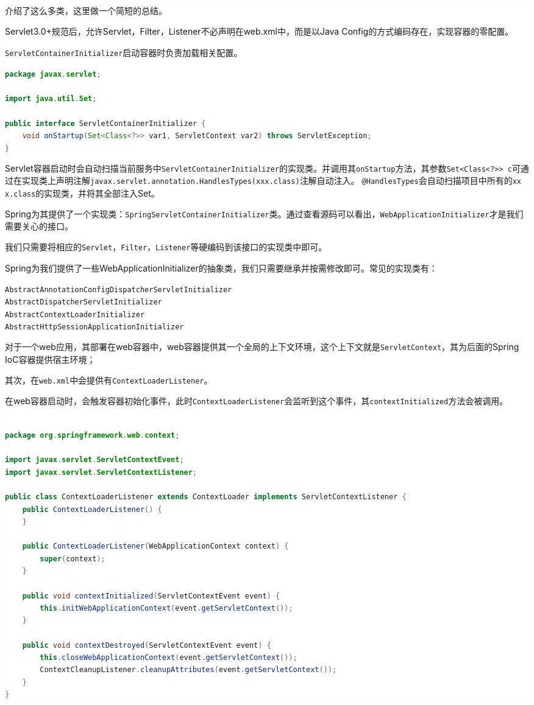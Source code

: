介绍了这么多类，这里做一个简短的总结。

Servlet3.0+规范后，允许Servlet，Filter，Listener不必声明在web.xml中，而是以Java Config的方式编码存在，实现容器的零配置。

`ServletContainerInitializer`启动容器时负责加载相关配置。

```java
package javax.servlet;

import java.util.Set;

public interface ServletContainerInitializer {
    void onStartup(Set<Class<?>> var1, ServletContext var2) throws ServletException;
}
```

Servlet容器启动时会自动扫描当前服务中`ServletContainerInitializer`的实现类。并调用其`onStartup`方法，其参数`Set<Class<?>> c`可通过在实现类上声明注解`javax.servlet.annotation.HandlesTypes(xxx.class)`注解自动注入。
`@HandlesTypes`会自动扫描项目中所有的`xxx.class`的实现类，并将其全部注入Set。

Spring为其提供了一个实现类：`SpringServletContainerInitializer`类。通过查看源码可以看出，`WebApplicationInitializer`才是我们需要关心的接口。

我们只需要将相应的`Servlet`，`Filter`，`Listener`等硬编码到该接口的实现类中即可。

Spring为我们提供了一些WebApplicationInitializer的抽象类，我们只需要继承并按需修改即可。常见的实现类有：

```text
AbstractAnnotationConfigDispatcherServletInitializer
AbstractDispatcherServletInitializer
AbstractContextLoaderInitializer
AbstractHttpSessionApplicationInitializer
```

对于一个web应用，其部署在web容器中，web容器提供其一个全局的上下文环境，这个上下文就是`ServletContext`，其为后面的Spring IoC容器提供宿主环境；

其次，在`web.xml`中会提供有`ContextLoaderListener`。

在web容器启动时，会触发容器初始化事件，此时`ContextLoaderListener`会监听到这个事件，其`contextInitialized`方法会被调用。

```java

package org.springframework.web.context;

import javax.servlet.ServletContextEvent;
import javax.servlet.ServletContextListener;

public class ContextLoaderListener extends ContextLoader implements ServletContextListener {
    public ContextLoaderListener() {
    }

    public ContextLoaderListener(WebApplicationContext context) {
        super(context);
    }

    public void contextInitialized(ServletContextEvent event) {
        this.initWebApplicationContext(event.getServletContext());
    }

    public void contextDestroyed(ServletContextEvent event) {
        this.closeWebApplicationContext(event.getServletContext());
        ContextCleanupListener.cleanupAttributes(event.getServletContext());
    }
}
```
